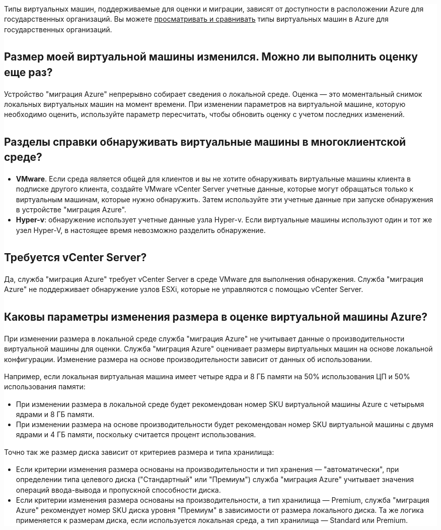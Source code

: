 Типы виртуальных машин, поддерживаемые для оценки и миграции, зависят от доступности в расположении Azure для государственных организаций. Вы можете [просматривать и сравнивать](https://azure.microsoft.com/global-infrastructure/services/?regions=usgov-non-regional,us-dod-central,us-dod-east,usgov-arizona,usgov-iowa,usgov-texas,usgov-virginia&products=virtual-machines) типы виртуальных машин в Azure для государственных организаций.

## <a name="the-size-of-my-vm-changed-can-i-run-an-assessment-again"></a>Размер моей виртуальной машины изменился. Можно ли выполнить оценку еще раз?

Устройство "миграция Azure" непрерывно собирает сведения о локальной среде.  Оценка — это моментальный снимок локальных виртуальных машин на момент времени. При изменении параметров на виртуальной машине, которую необходимо оценить, используйте параметр пересчитать, чтобы обновить оценку с учетом последних изменений.

## <a name="how-do-i-discover-vms-in-a-multitenant-environment"></a>Разделы справки обнаруживать виртуальные машины в многоклиентской среде?

- **VMware**. Если среда является общей для клиентов и вы не хотите обнаруживать виртуальные машины клиента в подписке другого клиента, создайте VMware vCenter Server учетные данные, которые могут обращаться только к виртуальным машинам, которые нужно обнаружить. Затем используйте эти учетные данные при запуске обнаружения в устройстве "миграция Azure".
- **Hyper-v**: обнаружение использует учетные данные узла Hyper-v. Если виртуальные машины используют один и тот же узел Hyper-V, в настоящее время невозможно разделить обнаружение.  

## <a name="do-i-need-vcenter-server"></a>Требуется vCenter Server?

Да, служба "миграция Azure" требует vCenter Server в среде VMware для выполнения обнаружения. Служба "миграция Azure" не поддерживает обнаружение узлов ESXi, которые не управляются с помощью vCenter Server.

## <a name="what-are-the-sizing-options-in-an-azure-vm-assessment"></a>Каковы параметры изменения размера в оценке виртуальной машины Azure?

При изменении размера в локальной среде служба "миграция Azure" не учитывает данные о производительности виртуальной машины для оценки. Служба "миграция Azure" оценивает размеры виртуальных машин на основе локальной конфигурации. Изменение размера на основе производительности зависит от данных об использовании.

Например, если локальная виртуальная машина имеет четыре ядра и 8 ГБ памяти на 50% использования ЦП и 50% использования памяти:
- При изменении размера в локальной среде будет рекомендован номер SKU виртуальной машины Azure с четырьмя ядрами и 8 ГБ памяти.
- При изменении размера на основе производительности будет рекомендован номер SKU виртуальной машины с двумя ядрами и 4 ГБ памяти, поскольку считается процент использования.

Точно так же размер диска зависит от критериев размера и типа хранилища:
- Если критерии изменения размера основаны на производительности и тип хранения — "автоматически", при определении типа целевого диска ("Стандартный" или "Премиум") служба "миграция Azure" учитывает значения операций ввода-вывода и пропускной способности диска.
- Если критерии изменения размера основаны на производительности, а тип хранилища — Premium, служба "миграция Azure" рекомендует номер SKU диска уровня "Премиум" в зависимости от размера локального диска. Та же логика применяется к размерам диска, если используется локальная среда, а тип хранилища — Standard или Premium.
